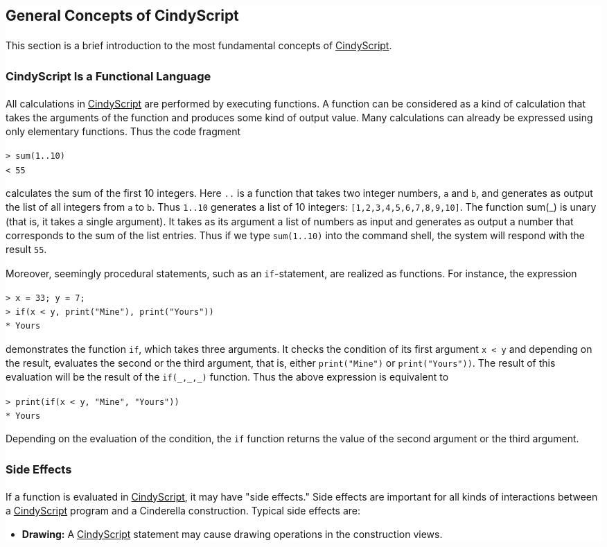 ## General Concepts of CindyScript

This section is a brief introduction to the most fundamental concepts of [CindyScript](CindyScript.md).

### CindyScript Is a Functional Language

All calculations in [CindyScript](CindyScript.md) are performed by executing functions.
A function can be considered as a kind of calculation that takes the arguments of the function and produces some kind of output value.
Many calculations can already be expressed using only elementary functions.
Thus the code fragment

    > sum(1..10)
    < 55

calculates the sum of the first 10 integers.
Here `..` is a function that takes two integer numbers, `a` and `b`, and generates as output the list of all integers from `a` to `b`.
Thus `1..10` generates a list of 10 integers: `[1,2,3,4,5,6,7,8,9,10]`.
The function sum(_) is unary (that is, it takes a single argument).
It takes as its argument a list of numbers as input and generates as output a number that corresponds to the sum of the list entries.
Thus if we type `sum(1..10)` into the command shell, the system will respond with the result `55`.

Moreover, seemingly procedural statements, such as an `if`-statement, are realized as functions.
For instance, the expression

    > x = 33; y = 7;
    > if(x < y, print("Mine"), print("Yours"))
    * Yours

demonstrates the function `if`, which takes three arguments.
It checks the condition of its first argument `x < y`
and depending on the result, evaluates the second or the third argument,
that is, either `print("Mine")` or `print("Yours"))`.
The result of this evaluation will be the result of the `if(_,_,_)` function.
Thus the above expression is equivalent to

    > print(if(x < y, "Mine", "Yours"))
    * Yours

Depending on the evaluation of the condition, the `if` function returns the value of the second argument or the third argument.

### Side Effects

If a function is evaluated in [CindyScript](CindyScript.md), it may have "side effects." Side effects are important for all kinds of interactions between a [CindyScript](CindyScript.md) program and a Cinderella construction.
Typical side effects are:

*  **Drawing:**
A [CindyScript](CindyScript.md) statement may cause drawing operations in the construction views.
